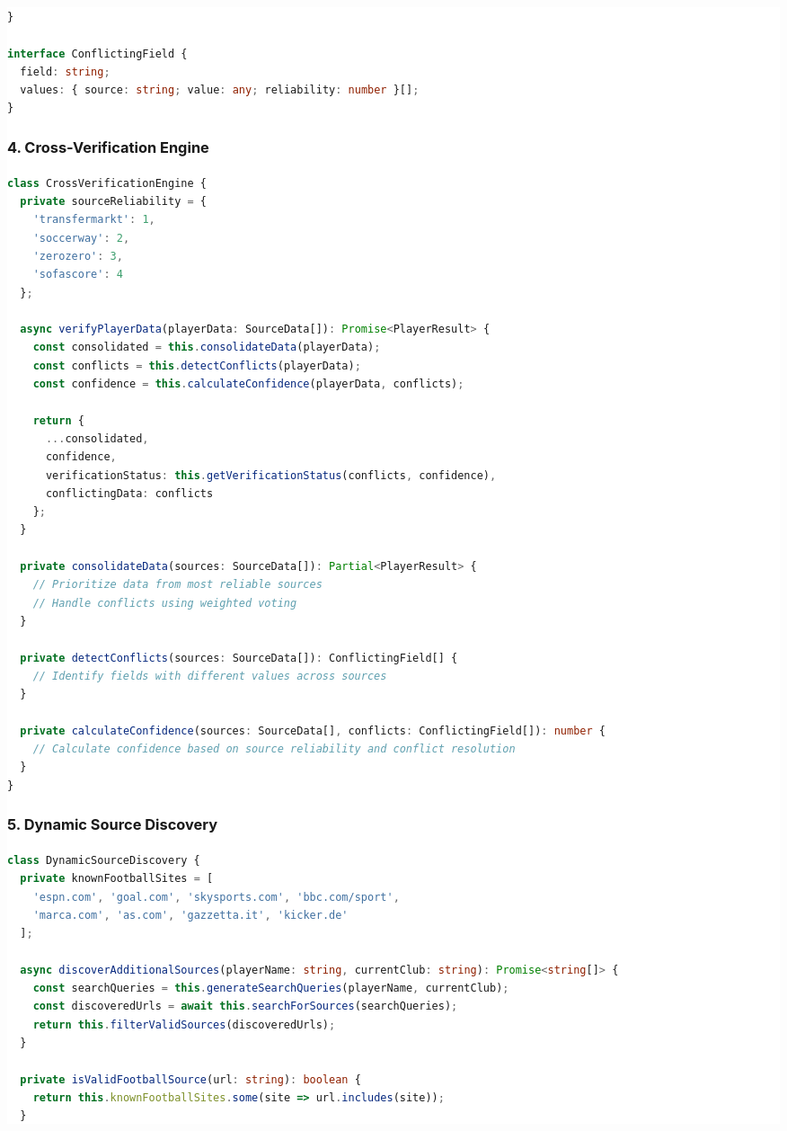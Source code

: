 ```typescript
}

interface ConflictingField {
  field: string;
  values: { source: string; value: any; reliability: number }[];
}
```

### 4. Cross-Verification Engine
```typescript
class CrossVerificationEngine {
  private sourceReliability = {
    'transfermarkt': 1,
    'soccerway': 2,
    'zerozero': 3,
    'sofascore': 4
  };

  async verifyPlayerData(playerData: SourceData[]): Promise<PlayerResult> {
    const consolidated = this.consolidateData(playerData);
    const conflicts = this.detectConflicts(playerData);
    const confidence = this.calculateConfidence(playerData, conflicts);
    
    return {
      ...consolidated,
      confidence,
      verificationStatus: this.getVerificationStatus(conflicts, confidence),
      conflictingData: conflicts
    };
  }

  private consolidateData(sources: SourceData[]): Partial<PlayerResult> {
    // Prioritize data from most reliable sources
    // Handle conflicts using weighted voting
  }

  private detectConflicts(sources: SourceData[]): ConflictingField[] {
    // Identify fields with different values across sources
  }

  private calculateConfidence(sources: SourceData[], conflicts: ConflictingField[]): number {
    // Calculate confidence based on source reliability and conflict resolution
  }
}
```

### 5. Dynamic Source Discovery
```typescript
class DynamicSourceDiscovery {
  private knownFootballSites = [
    'espn.com', 'goal.com', 'skysports.com', 'bbc.com/sport',
    'marca.com', 'as.com', 'gazzetta.it', 'kicker.de'
  ];

  async discoverAdditionalSources(playerName: string, currentClub: string): Promise<string[]> {
    const searchQueries = this.generateSearchQueries(playerName, currentClub);
    const discoveredUrls = await this.searchForSources(searchQueries);
    return this.filterValidSources(discoveredUrls);
  }

  private isValidFootballSource(url: string): boolean {
    return this.knownFootballSites.some(site => url.includes(site));
  }
```